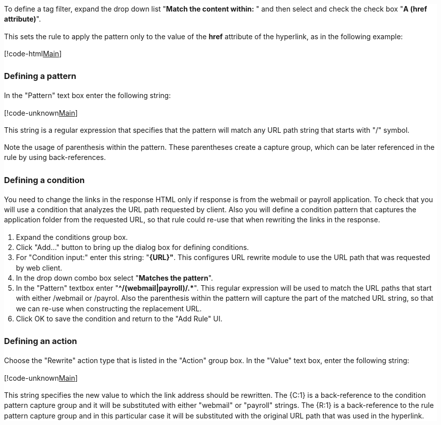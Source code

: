 To define a tag filter, expand the drop down list "**Match the content within:** " and then select and check the check box "**A (href attribute)**".

This sets the rule to apply the pattern only to the value of the **href** attribute of the hyperlink, as in the following example:


[!code-html[Main](reverse-proxy-with-url-rewrite-v2-and-application-request-routing/samples/sample17.html)]


### Defining a pattern

In the "Pattern" text box enter the following string:


[!code-unknown[Main](reverse-proxy-with-url-rewrite-v2-and-application-request-routing/samples/sample-127341-18.unknown)]


This string is a regular expression that specifies that the pattern will match any URL path string that starts with "/" symbol.

Note the usage of parenthesis within the pattern. These parentheses create a capture group, which can be later referenced in the rule by using back-references.

### Defining a condition

You need to change the links in the response HTML only if response is from the webmail or payroll application. To check that you will use a condition that analyzes the URL path requested by client. Also you will define a condition pattern that captures the application folder from the requested URL, so that rule could re-use that when rewriting the links in the response.

1. Expand the conditions group box.
2. Click "Add…" button to bring up the dialog box for defining conditions.
3. For "Condition input:" enter this string: "**{URL}"**. This configures URL rewrite module to use the URL path that was requested by web client.
4. In the drop down combo box select "**Matches the pattern**".
5. In the "Pattern" textbox enter "**^/(webmail|payroll)/.\***". This regular expression will be used to match the URL paths that start with either /webmail or /payrol. Also the parenthesis within the pattern will capture the part of the matched URL string, so that we can re-use when constructing the replacement URL.
6. Click OK to save the condition and return to the "Add Rule" UI.

### Defining an action

Choose the "Rewrite" action type that is listed in the "Action" group box. In the "Value" text box, enter the following string:


[!code-unknown[Main](reverse-proxy-with-url-rewrite-v2-and-application-request-routing/samples/sample-127341-19.unknown)]


This string specifies the new value to which the link address should be rewritten. The {C:1} is a back-reference to the condition pattern capture group and it will be substituted with either "webmail" or "payroll" strings. The {R:1} is a back-reference to the rule pattern capture group and in this particular case it will be substituted with the original URL path that was used in the hyperlink.
